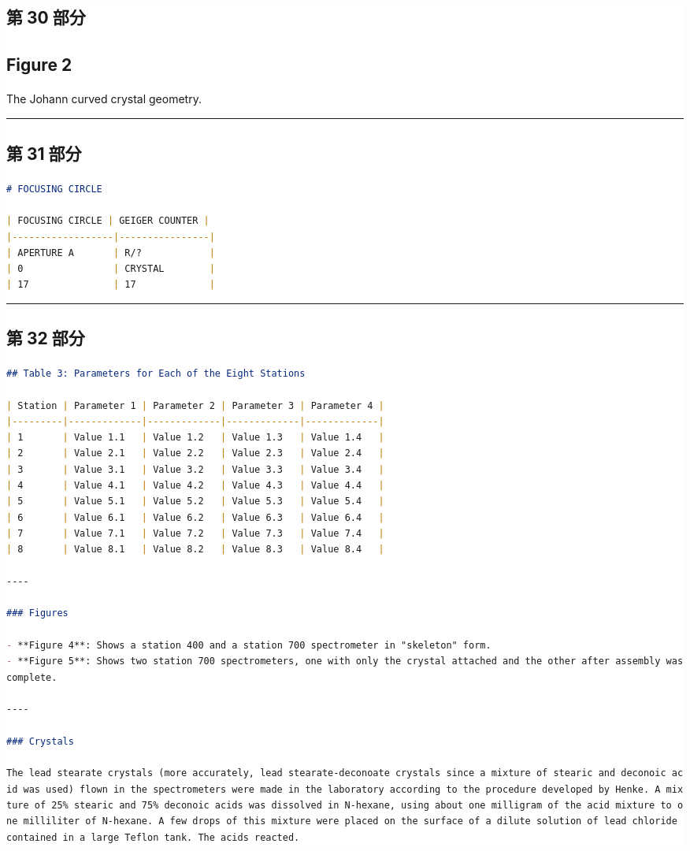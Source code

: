 
## 第 30 部分

## Figure 2
The Johann curved crystal geometry.

---

## 第 31 部分

```markdown
# FOCUSING CIRCLE

| FOCUSING CIRCLE | GEIGER COUNTER |
|------------------|----------------|
| APERTURE A       | R/?            |
| 0                | CRYSTAL        |
| 17               | 17             |
```

---

## 第 32 部分

```markdown
## Table 3: Parameters for Each of the Eight Stations

| Station | Parameter 1 | Parameter 2 | Parameter 3 | Parameter 4 |
|---------|-------------|-------------|-------------|-------------|
| 1       | Value 1.1   | Value 1.2   | Value 1.3   | Value 1.4   |
| 2       | Value 2.1   | Value 2.2   | Value 2.3   | Value 2.4   |
| 3       | Value 3.1   | Value 3.2   | Value 3.3   | Value 3.4   |
| 4       | Value 4.1   | Value 4.2   | Value 4.3   | Value 4.4   |
| 5       | Value 5.1   | Value 5.2   | Value 5.3   | Value 5.4   |
| 6       | Value 6.1   | Value 6.2   | Value 6.3   | Value 6.4   |
| 7       | Value 7.1   | Value 7.2   | Value 7.3   | Value 7.4   |
| 8       | Value 8.1   | Value 8.2   | Value 8.3   | Value 8.4   |

----

### Figures

- **Figure 4**: Shows a station 400 and a station 700 spectrometer in "skeleton" form.
- **Figure 5**: Shows two station 700 spectrometers, one with only the crystal attached and the other after assembly was complete.

----

### Crystals

The lead stearate crystals (more accurately, lead stearate-deconoate crystals since a mixture of stearic and deconoic acid was used) flown in the spectrometers were made in the laboratory according to the procedure developed by Henke. A mixture of 25% stearic and 75% deconoic acids was dissolved in N-hexane, using about one milligram of the acid mixture to one milliliter of N-hexane. A few drops of this mixture were placed on the surface of a dilute solution of lead chloride contained in a large Teflon tank. The acids reacted.
```
